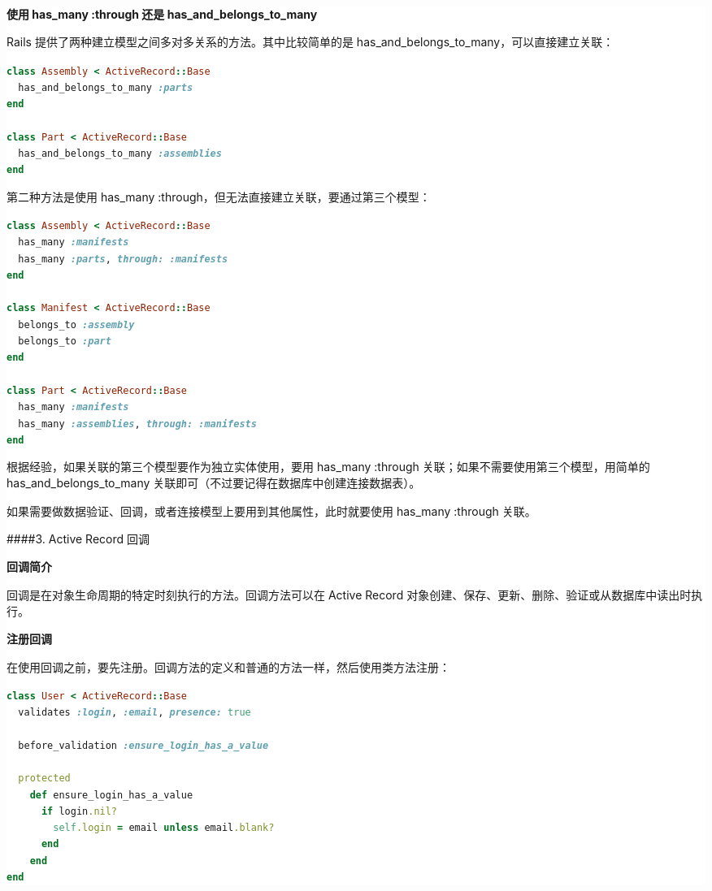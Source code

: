 **使用 has\_many :through 还是 has\_and\_belongs\_to\_many**

Rails 提供了两种建立模型之间多对多关系的方法。其中比较简单的是 has\_and\_belongs\_to_many，可以直接建立关联：

``` ruby
class Assembly < ActiveRecord::Base
  has_and_belongs_to_many :parts
end

class Part < ActiveRecord::Base
  has_and_belongs_to_many :assemblies
end
```

第二种方法是使用 has_many :through，但无法直接建立关联，要通过第三个模型：

``` ruby
class Assembly < ActiveRecord::Base
  has_many :manifests
  has_many :parts, through: :manifests
end

class Manifest < ActiveRecord::Base
  belongs_to :assembly
  belongs_to :part
end

class Part < ActiveRecord::Base
  has_many :manifests
  has_many :assemblies, through: :manifests
end
```

根据经验，如果关联的第三个模型要作为独立实体使用，要用 has\_many :through 关联；如果不需要使用第三个模型，用简单的 has\_and\_belongs\_to\_many 关联即可（不过要记得在数据库中创建连接数据表）。

如果需要做数据验证、回调，或者连接模型上要用到其他属性，此时就要使用 has_many :through 关联。

####3. Active Record 回调

**回调简介**

回调是在对象生命周期的特定时刻执行的方法。回调方法可以在 Active Record 对象创建、保存、更新、删除、验证或从数据库中读出时执行。

**注册回调**

在使用回调之前，要先注册。回调方法的定义和普通的方法一样，然后使用类方法注册：

``` ruby
class User < ActiveRecord::Base
  validates :login, :email, presence: true

  before_validation :ensure_login_has_a_value

  protected
    def ensure_login_has_a_value
      if login.nil?
        self.login = email unless email.blank?
      end
    end
end
```
